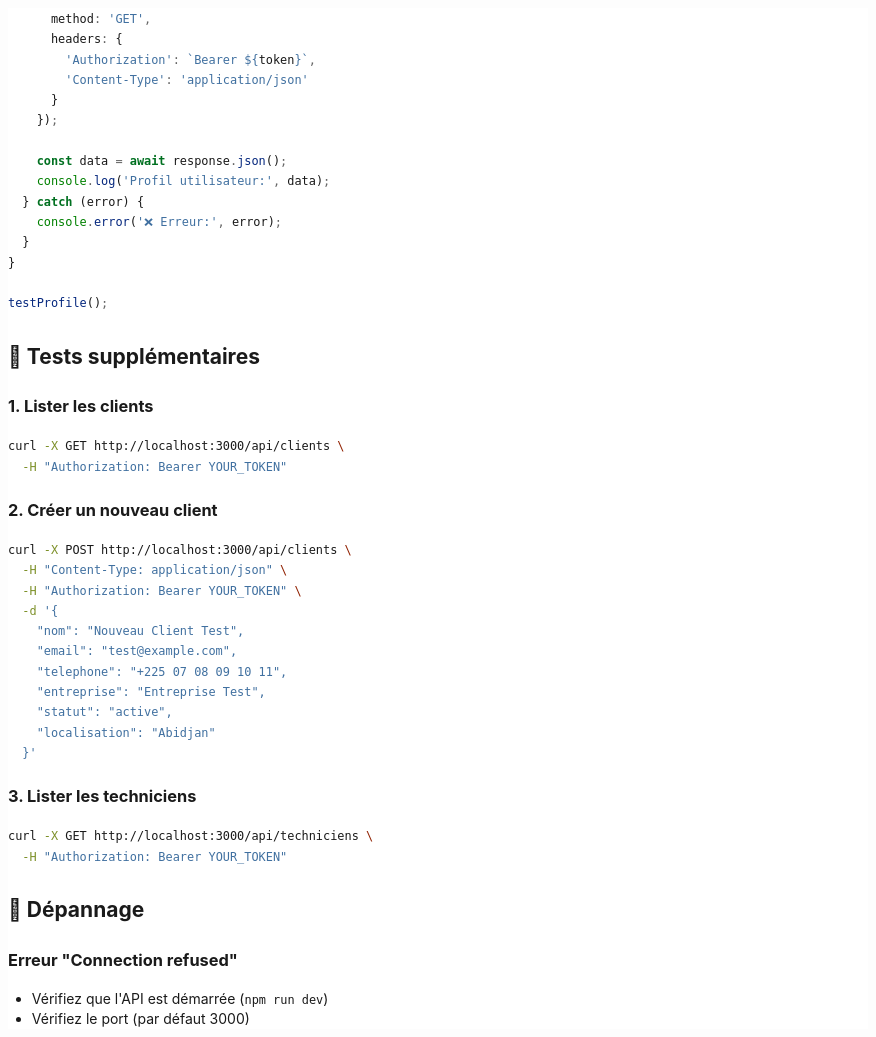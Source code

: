 ```javascript
      method: 'GET',
      headers: {
        'Authorization': `Bearer ${token}`,
        'Content-Type': 'application/json'
      }
    });
    
    const data = await response.json();
    console.log('Profil utilisateur:', data);
  } catch (error) {
    console.error('❌ Erreur:', error);
  }
}

testProfile();
```

## 🧪 Tests supplémentaires

### 1. Lister les clients
```bash
curl -X GET http://localhost:3000/api/clients \
  -H "Authorization: Bearer YOUR_TOKEN"
```

### 2. Créer un nouveau client
```bash
curl -X POST http://localhost:3000/api/clients \
  -H "Content-Type: application/json" \
  -H "Authorization: Bearer YOUR_TOKEN" \
  -d '{
    "nom": "Nouveau Client Test",
    "email": "test@example.com",
    "telephone": "+225 07 08 09 10 11",
    "entreprise": "Entreprise Test",
    "statut": "active",
    "localisation": "Abidjan"
  }'
```

### 3. Lister les techniciens
```bash
curl -X GET http://localhost:3000/api/techniciens \
  -H "Authorization: Bearer YOUR_TOKEN"
```

## 🐛 Dépannage

### Erreur "Connection refused"
- Vérifiez que l'API est démarrée (`npm run dev`)
- Vérifiez le port (par défaut 3000)
